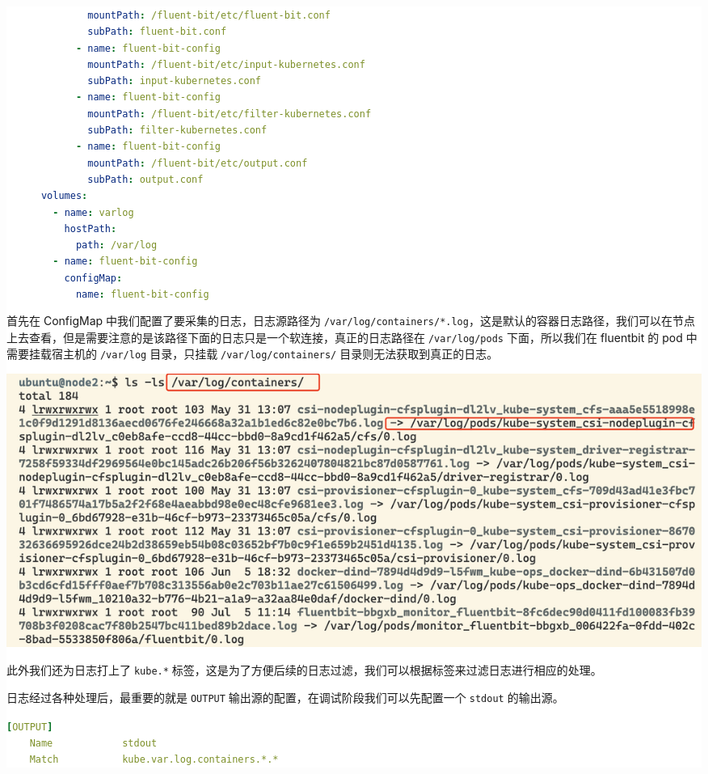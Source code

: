 ```yaml
              mountPath: /fluent-bit/etc/fluent-bit.conf
              subPath: fluent-bit.conf
            - name: fluent-bit-config
              mountPath: /fluent-bit/etc/input-kubernetes.conf
              subPath: input-kubernetes.conf
            - name: fluent-bit-config
              mountPath: /fluent-bit/etc/filter-kubernetes.conf
              subPath: filter-kubernetes.conf
            - name: fluent-bit-config
              mountPath: /fluent-bit/etc/output.conf
              subPath: output.conf
      volumes:
        - name: varlog
          hostPath:
            path: /var/log
        - name: fluent-bit-config
          configMap:
            name: fluent-bit-config
```

首先在 ConfigMap 中我们配置了要采集的日志，日志源路径为 `/var/log/containers/*.log`，这是默认的容器日志路径，我们可以在节点上去查看，但是需要注意的是该路径下面的日志只是一个软连接，真正的日志路径在 `/var/log/pods` 下面，所以我们在 fluentbit 的 pod 中需要挂载宿主机的 `/var/log` 目录，只挂载 `/var/log/containers/` 目录则无法获取到真正的日志。

![1688527650892.png](./img/JeI600tAQW2paAPs/1693830228692-918050d4-13b7-4921-b48e-9cf4b6015d7c-713628.png)

此外我们还为日志打上了 `kube.*` 标签，这是为了方便后续的日志过滤，我们可以根据标签来过滤日志进行相应的处理。

日志经过各种处理后，最重要的就是 `OUTPUT` 输出源的配置，在调试阶段我们可以先配置一个 `stdout` 的输出源。

```yaml
[OUTPUT]
    Name            stdout
    Match           kube.var.log.containers.*.*
```
